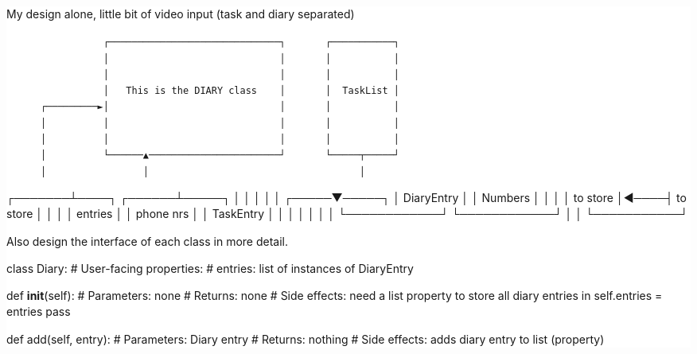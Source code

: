 
My design alone, little bit of video input (task and diary separated)

                     ┌──────────────────────────────┐       ┌───────────┐
                     │                              │       │           │
                     │                              │       │           │
                     │   This is the DIARY class    │       │  TaskList │
          ┌─────────►│                              │       │           │
          │          │                              │       │           │
          │          │                              │       │           │
          │          └──────▲───────────────────────┘       └─────┬─────┘
          │                 │                                     │
  ┌───────┴────┐     ┌──────┴─────┐                               │
  │            │     │            │                         ┌─────▼─────┐
  │ DiaryEntry │     │   Numbers  │                         │           │
  │  to store  │◄────┤   to store │                         │           │
  │   entries  │     │ phone nrs  │                         │ TaskEntry │
  │            │     │            │                         │           │
  └────────────┘     └────────────┘                         │           │
                                                            └───────────┘


Also design the interface of each class in more detail.

class Diary:
    # User-facing properties:
    #   entries: list of instances of DiaryEntry

def __init__(self):
    # Parameters: none
    # Returns: none
    # Side effects: need a list property to store all diary entries in
    self.entries = entries
    pass 

def add(self, entry):
    # Parameters: Diary entry
    # Returns: nothing
    # Side effects: adds diary entry to list (property)

